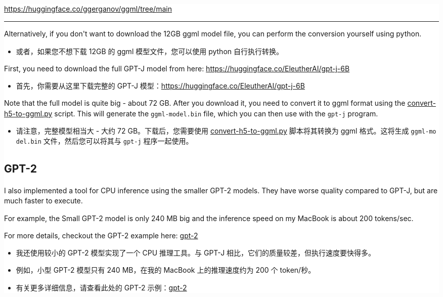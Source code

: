 https://huggingface.co/ggerganov/ggml/tree/main

---

Alternatively, if you don't want to download the 12GB ggml model file, you can perform the conversion yourself using
python.

 - 或者，如果您不想下载 12GB 的 ggml 模型文件，您可以使用 python 自行执行转换。

First, you need to download the full GPT-J model from here: https://huggingface.co/EleutherAI/gpt-j-6B

 - 首先，你需要从这里下载完整的 GPT-J 模型：https://huggingface.co/EleutherAI/gpt-j-6B

Note that the full model is quite big - about 72 GB. After you download it, you need to convert it to ggml format using
the [convert-h5-to-ggml.py](convert-h5-to-ggml.py) script. This will generate the `ggml-model.bin` file, which you can
then use with the `gpt-j` program.

 - 请注意，完整模型相当大 - 大约 72 GB。下载后，您需要使用 [convert-h5-to-ggml.py](convert-h5-to-ggml.py) 脚本将其转换为 ggml 格式。这将生成 `ggml-model.bin` 文件，然后您可以将其与 `gpt-j` 程序一起使用。

## GPT-2

I also implemented a tool for CPU inference using the smaller GPT-2 models. They have worse quality compared to GPT-J,
but are much faster to execute.

For example, the Small GPT-2 model is only 240 MB big and the inference speed on my MacBook is about 200 tokens/sec.

For more details, checkout the GPT-2 example here: [gpt-2](https://github.com/ggerganov/ggml/tree/master/examples/gpt-2)

 - 我还使用较小的 GPT-2 模型实现了一个 CPU 推理工具。与 GPT-J 相比，它们的质量较差，但执行速度要快得多。

 - 例如，小型 GPT-2 模型只有 240 MB，在我的 MacBook 上的推理速度约为 200 个 token/秒。

 - 有关更多详细信息，请查看此处的 GPT-2 示例：[gpt-2](https://github.com/ggerganov/ggml/tree/master/examples/gpt-2)
